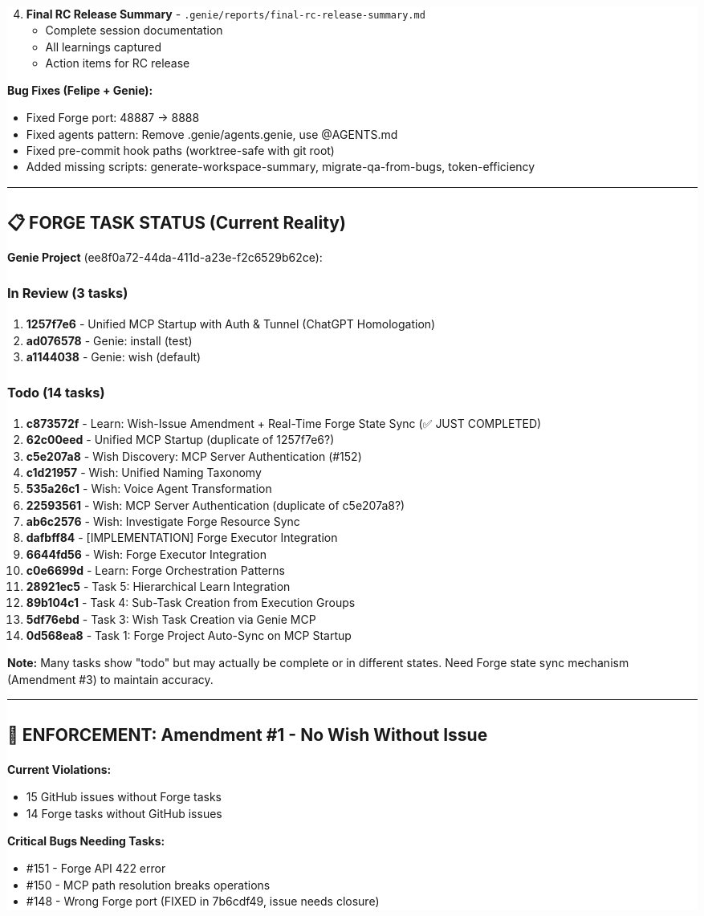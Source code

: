 4. **Final RC Release Summary** - `.genie/reports/final-rc-release-summary.md`
   - Complete session documentation
   - All learnings captured
   - Action items for RC release

**Bug Fixes (Felipe + Genie):**
- Fixed Forge port: 48887 → 8888
- Fixed agents pattern: Remove .genie/agents.genie, use @AGENTS.md
- Fixed pre-commit hook paths (worktree-safe with git root)
- Added missing scripts: generate-workspace-summary, migrate-qa-from-bugs, token-efficiency

---

## 📋 FORGE TASK STATUS (Current Reality)

**Genie Project** (ee8f0a72-44da-411d-a23e-f2c6529b62ce):

### **In Review (3 tasks)**
1. **1257f7e6** - Unified MCP Startup with Auth & Tunnel (ChatGPT Homologation)
2. **ad076578** - Genie: install (test)
3. **a1144038** - Genie: wish (default)

### **Todo (14 tasks)**
1. **c873572f** - Learn: Wish-Issue Amendment + Real-Time Forge State Sync (✅ JUST COMPLETED)
2. **62c00eed** - Unified MCP Startup (duplicate of 1257f7e6?)
3. **c5e207a8** - Wish Discovery: MCP Server Authentication (#152)
4. **c1d21957** - Wish: Unified Naming Taxonomy
5. **535a26c1** - Wish: Voice Agent Transformation
6. **22593561** - Wish: MCP Server Authentication (duplicate of c5e207a8?)
7. **ab6c2576** - Wish: Investigate Forge Resource Sync
8. **dafbff84** - [IMPLEMENTATION] Forge Executor Integration
9. **6644fd56** - Wish: Forge Executor Integration
10. **c0e6699d** - Learn: Forge Orchestration Patterns
11. **28921ec5** - Task 5: Hierarchical Learn Integration
12. **89b104c1** - Task 4: Sub-Task Creation from Execution Groups
13. **5df76ebd** - Task 3: Wish Task Creation via Genie MCP
14. **0d568ea8** - Task 1: Forge Project Auto-Sync on MCP Startup

**Note:** Many tasks show "todo" but may actually be complete or in different states. Need Forge state sync mechanism (Amendment #3) to maintain accuracy.

---

## 🔴 ENFORCEMENT: Amendment #1 - No Wish Without Issue

**Current Violations:**
- 15 GitHub issues without Forge tasks
- 14 Forge tasks without GitHub issues

**Critical Bugs Needing Tasks:**
- #151 - Forge API 422 error
- #150 - MCP path resolution breaks operations
- #148 - Wrong Forge port (FIXED in 7b6cdf49, issue needs closure)
